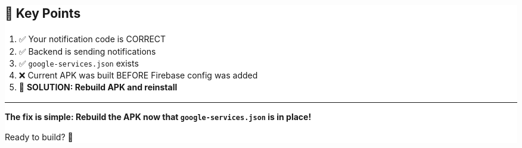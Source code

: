 
## 🔑 Key Points

1. ✅ Your notification code is CORRECT
2. ✅ Backend is sending notifications
3. ✅ `google-services.json` exists
4. ❌ Current APK was built BEFORE Firebase config was added
5. 🔧 **SOLUTION: Rebuild APK and reinstall**

---

**The fix is simple: Rebuild the APK now that `google-services.json` is in place!**

Ready to build? 🚀
